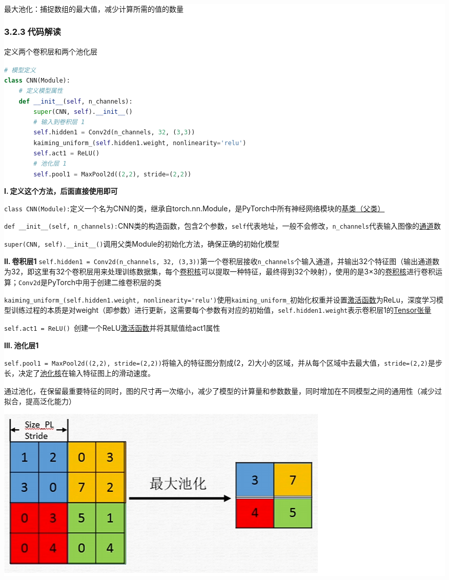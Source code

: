 最大池化：捕捉数组的最大值，减少计算所需的值的数量

### 3.2.3 代码解读

定义两个卷积层和两个池化层

~~~python
# 模型定义
class CNN(Module):
    # 定义模型属性
    def __init__(self, n_channels):
        super(CNN, self).__init__()
        # 输入到卷积层 1
        self.hidden1 = Conv2d(n_channels, 32, (3,3))
        kaiming_uniform_(self.hidden1.weight, nonlinearity='relu')
        self.act1 = ReLU() 
        # 池化层 1
        self.pool1 = MaxPool2d((2,2), stride=(2,2))
~~~


**I. 定义这个方法，后面直接使用即可**

`class CNN(Module):`定义一个名为CNN的类，继承自torch.nn.Module，是PyTorch中所有神经网络模块的[基类（父类）](../../面向对象程序设计/基类（父类）.md)

`def __init__(self, n_channels):`CNN类的构造函数，包含2个参数，`self`代表地址，一般不会修改，`n_channels`代表输入图像的[通道](../计算机视觉/通道.md)数

`super(CNN, self).__init__()`调用父类Module的初始化方法，确保正确的初始化模型

**II. 卷积层1**
`self.hidden1 = Conv2d(n_channels, 32, (3,3))`第一个卷积层接收`n_channels`个输入通道，并输出32个特征图（输出通道数为32，即这里有32个卷积层用来处理训练数据集，每个[卷积核](人工智能/知识点/卷积核.md)可以提取一种特征，最终得到32个映射），使用的是3×3的[卷积核](人工智能/知识点/卷积核.md)进行卷积运算；`Conv2d`是PyTorch中用于创建二维卷积层的类

`kaiming_uniform_(self.hidden1.weight, nonlinearity='relu')`使用`kaiming_uniform_`初始化权重并设置[激活函数](人工智能/知识点/激活函数.md)为ReLu，深度学习模型训练过程的本质是对weight（即参数）进行更新，这需要每个参数有对应的初始值，`self.hidden1.weight`表示卷积层1的[Tensor张量](人工智能/知识点/Tensor张量.md)

`self.act1 = ReLU() `创建一个ReLU[激活函数](人工智能/知识点/激活函数.md)并将其赋值给act1属性

**III. 池化层1**

`self.pool1 = MaxPool2d((2,2), stride=(2,2))`将输入的特征图分割成(2，2)大小的区域，并从每个区域中去最大值，`stride=(2,2)`是步长，决定了[池化核](人工智能/知识点/池化核.md)在输入特征图上的滑动速度。

通过池化，在保留最重要特征的同时，图的尺寸再一次缩小，减少了模型的计算量和参数数量，同时增加在不同模型之间的通用性（减少过拟合，提高泛化能力）

![](attachment/池化层.png)

